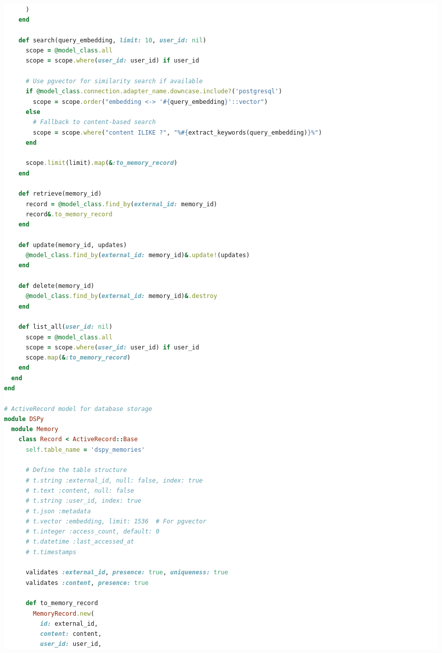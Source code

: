 ```ruby
      )
    end
    
    def search(query_embedding, limit: 10, user_id: nil)
      scope = @model_class.all
      scope = scope.where(user_id: user_id) if user_id
      
      # Use pgvector for similarity search if available
      if @model_class.connection.adapter_name.downcase.include?('postgresql')
        scope = scope.order("embedding <-> '#{query_embedding}'::vector")
      else
        # Fallback to content-based search
        scope = scope.where("content ILIKE ?", "%#{extract_keywords(query_embedding)}%")
      end
      
      scope.limit(limit).map(&:to_memory_record)
    end
    
    def retrieve(memory_id)
      record = @model_class.find_by(external_id: memory_id)
      record&.to_memory_record
    end
    
    def update(memory_id, updates)
      @model_class.find_by(external_id: memory_id)&.update!(updates)
    end
    
    def delete(memory_id)
      @model_class.find_by(external_id: memory_id)&.destroy
    end
    
    def list_all(user_id: nil)
      scope = @model_class.all
      scope = scope.where(user_id: user_id) if user_id
      scope.map(&:to_memory_record)
    end
  end
end

# ActiveRecord model for database storage
module DSPy
  module Memory
    class Record < ActiveRecord::Base
      self.table_name = 'dspy_memories'
      
      # Define the table structure
      # t.string :external_id, null: false, index: true
      # t.text :content, null: false
      # t.string :user_id, index: true
      # t.json :metadata
      # t.vector :embedding, limit: 1536  # For pgvector
      # t.integer :access_count, default: 0
      # t.datetime :last_accessed_at
      # t.timestamps
      
      validates :external_id, presence: true, uniqueness: true
      validates :content, presence: true
      
      def to_memory_record
        MemoryRecord.new(
          id: external_id,
          content: content,
          user_id: user_id,
```